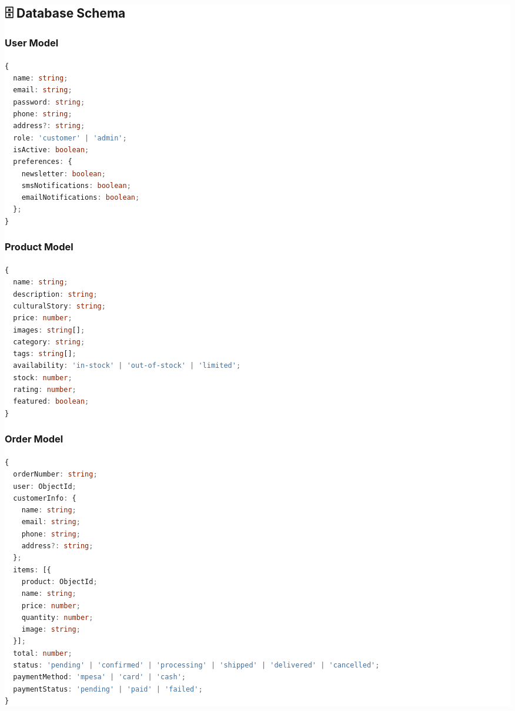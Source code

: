 ## 🗄️ Database Schema

### User Model
```typescript
{
  name: string;
  email: string;
  password: string;
  phone: string;
  address?: string;
  role: 'customer' | 'admin';
  isActive: boolean;
  preferences: {
    newsletter: boolean;
    smsNotifications: boolean;
    emailNotifications: boolean;
  };
}
```

### Product Model
```typescript
{
  name: string;
  description: string;
  culturalStory: string;
  price: number;
  images: string[];
  category: string;
  tags: string[];
  availability: 'in-stock' | 'out-of-stock' | 'limited';
  stock: number;
  rating: number;
  featured: boolean;
}
```

### Order Model
```typescript
{
  orderNumber: string;
  user: ObjectId;
  customerInfo: {
    name: string;
    email: string;
    phone: string;
    address?: string;
  };
  items: [{
    product: ObjectId;
    name: string;
    price: number;
    quantity: number;
    image: string;
  }];
  total: number;
  status: 'pending' | 'confirmed' | 'processing' | 'shipped' | 'delivered' | 'cancelled';
  paymentMethod: 'mpesa' | 'card' | 'cash';
  paymentStatus: 'pending' | 'paid' | 'failed';
}
```
